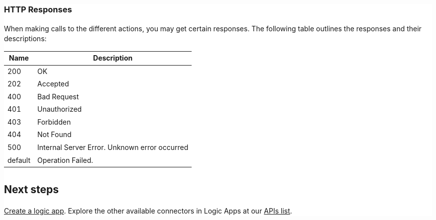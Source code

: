 
### HTTP Responses

When making calls to the different actions, you may get certain responses. The following table outlines the responses and their descriptions:  

|Name|Description|
|---|---|
|200|OK|
|202|Accepted|
|400|Bad Request|
|401|Unauthorized|
|403|Forbidden|
|404|Not Found|
|500|Internal Server Error. Unknown error occurred|
|default|Operation Failed.|


## Next steps

[Create a logic app](../app-service-logic/app-service-logic-create-a-logic-app.md). Explore the other available connectors in Logic Apps at our [APIs list](apis-list.md).
